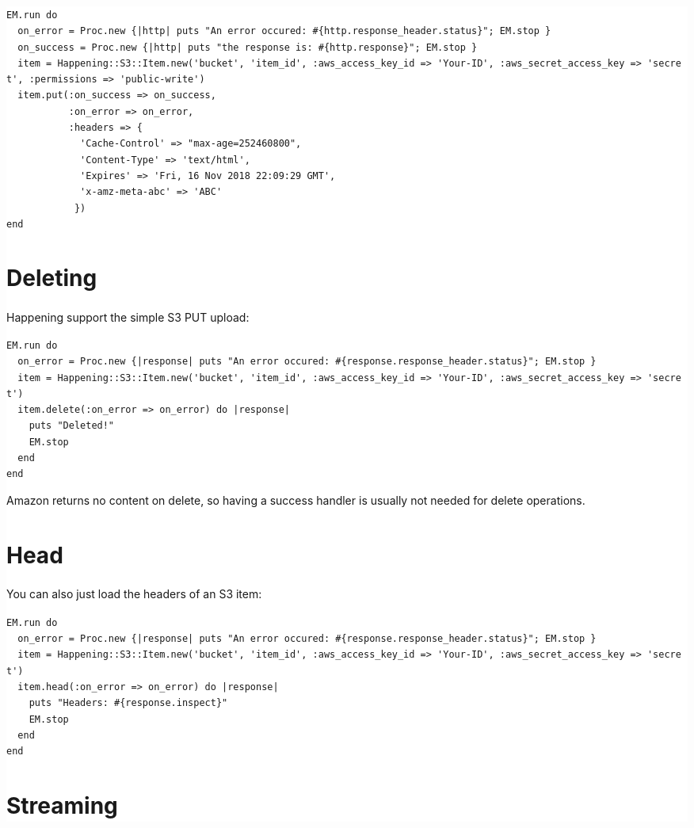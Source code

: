     EM.run do
      on_error = Proc.new {|http| puts "An error occured: #{http.response_header.status}"; EM.stop }
      on_success = Proc.new {|http| puts "the response is: #{http.response}"; EM.stop }
      item = Happening::S3::Item.new('bucket', 'item_id', :aws_access_key_id => 'Your-ID', :aws_secret_access_key => 'secret', :permissions => 'public-write')
      item.put(:on_success => on_success, 
               :on_error => on_error, 
               :headers => {
                 'Cache-Control' => "max-age=252460800", 
                 'Content-Type' => 'text/html', 
                 'Expires' => 'Fri, 16 Nov 2018 22:09:29 GMT', 
                 'x-amz-meta-abc' => 'ABC'
                })
    end


Deleting
=============

Happening support the simple S3 PUT upload:    
  
    EM.run do
      on_error = Proc.new {|response| puts "An error occured: #{response.response_header.status}"; EM.stop }
      item = Happening::S3::Item.new('bucket', 'item_id', :aws_access_key_id => 'Your-ID', :aws_secret_access_key => 'secret')
      item.delete(:on_error => on_error) do |response|
        puts "Deleted!"
        EM.stop
      end
    end

Amazon returns no content on delete, so having a success handler is usually not needed for delete operations.

Head
=============

You can also just load the headers of an S3 item:
  
    EM.run do
      on_error = Proc.new {|response| puts "An error occured: #{response.response_header.status}"; EM.stop }
      item = Happening::S3::Item.new('bucket', 'item_id', :aws_access_key_id => 'Your-ID', :aws_secret_access_key => 'secret')
      item.head(:on_error => on_error) do |response|
        puts "Headers: #{response.inspect}"
        EM.stop
      end
    end


    
Streaming
=============
